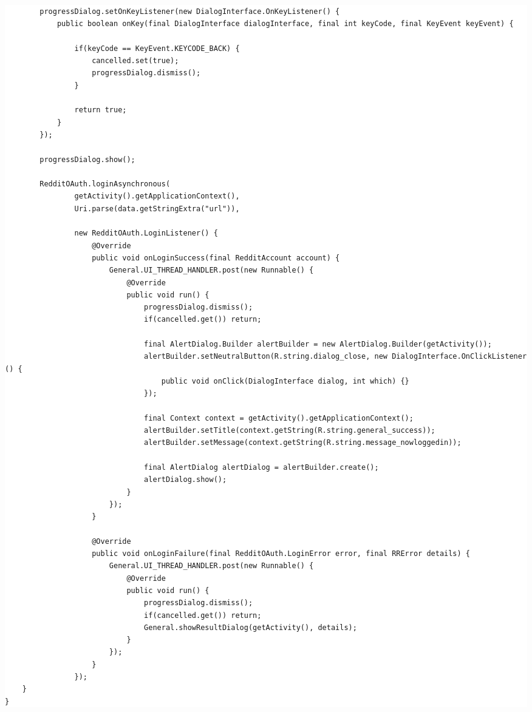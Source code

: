 			progressDialog.setOnKeyListener(new DialogInterface.OnKeyListener() {
				public boolean onKey(final DialogInterface dialogInterface, final int keyCode, final KeyEvent keyEvent) {

					if(keyCode == KeyEvent.KEYCODE_BACK) {
						cancelled.set(true);
						progressDialog.dismiss();
					}

					return true;
				}
			});

			progressDialog.show();

			RedditOAuth.loginAsynchronous(
					getActivity().getApplicationContext(),
					Uri.parse(data.getStringExtra("url")),

					new RedditOAuth.LoginListener() {
						@Override
						public void onLoginSuccess(final RedditAccount account) {
							General.UI_THREAD_HANDLER.post(new Runnable() {
								@Override
								public void run() {
									progressDialog.dismiss();
									if(cancelled.get()) return;

									final AlertDialog.Builder alertBuilder = new AlertDialog.Builder(getActivity());
									alertBuilder.setNeutralButton(R.string.dialog_close, new DialogInterface.OnClickListener() {
										public void onClick(DialogInterface dialog, int which) {}
									});

									final Context context = getActivity().getApplicationContext();
									alertBuilder.setTitle(context.getString(R.string.general_success));
									alertBuilder.setMessage(context.getString(R.string.message_nowloggedin));

									final AlertDialog alertDialog = alertBuilder.create();
									alertDialog.show();
								}
							});
						}

						@Override
						public void onLoginFailure(final RedditOAuth.LoginError error, final RRError details) {
							General.UI_THREAD_HANDLER.post(new Runnable() {
								@Override
								public void run() {
									progressDialog.dismiss();
									if(cancelled.get()) return;
									General.showResultDialog(getActivity(), details);
								}
							});
						}
					});
		}
	}
